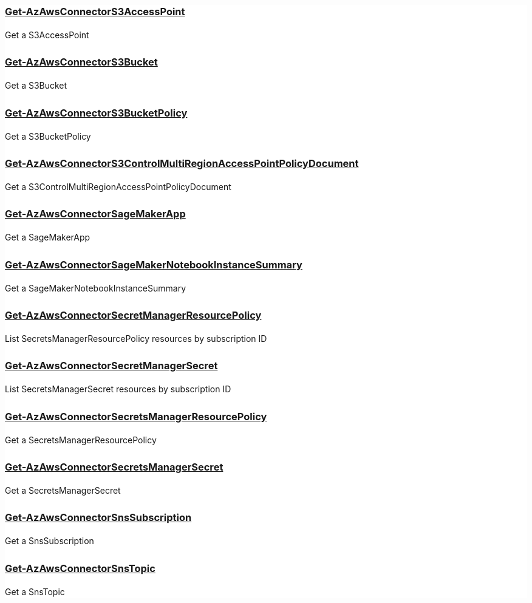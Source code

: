 ### [Get-AzAwsConnectorS3AccessPoint](Get-AzAwsConnectorS3AccessPoint.md)
Get a S3AccessPoint

### [Get-AzAwsConnectorS3Bucket](Get-AzAwsConnectorS3Bucket.md)
Get a S3Bucket

### [Get-AzAwsConnectorS3BucketPolicy](Get-AzAwsConnectorS3BucketPolicy.md)
Get a S3BucketPolicy

### [Get-AzAwsConnectorS3ControlMultiRegionAccessPointPolicyDocument](Get-AzAwsConnectorS3ControlMultiRegionAccessPointPolicyDocument.md)
Get a S3ControlMultiRegionAccessPointPolicyDocument

### [Get-AzAwsConnectorSageMakerApp](Get-AzAwsConnectorSageMakerApp.md)
Get a SageMakerApp

### [Get-AzAwsConnectorSageMakerNotebookInstanceSummary](Get-AzAwsConnectorSageMakerNotebookInstanceSummary.md)
Get a SageMakerNotebookInstanceSummary

### [Get-AzAwsConnectorSecretManagerResourcePolicy](Get-AzAwsConnectorSecretManagerResourcePolicy.md)
List SecretsManagerResourcePolicy resources by subscription ID

### [Get-AzAwsConnectorSecretManagerSecret](Get-AzAwsConnectorSecretManagerSecret.md)
List SecretsManagerSecret resources by subscription ID

### [Get-AzAwsConnectorSecretsManagerResourcePolicy](Get-AzAwsConnectorSecretsManagerResourcePolicy.md)
Get a SecretsManagerResourcePolicy

### [Get-AzAwsConnectorSecretsManagerSecret](Get-AzAwsConnectorSecretsManagerSecret.md)
Get a SecretsManagerSecret

### [Get-AzAwsConnectorSnsSubscription](Get-AzAwsConnectorSnsSubscription.md)
Get a SnsSubscription

### [Get-AzAwsConnectorSnsTopic](Get-AzAwsConnectorSnsTopic.md)
Get a SnsTopic
